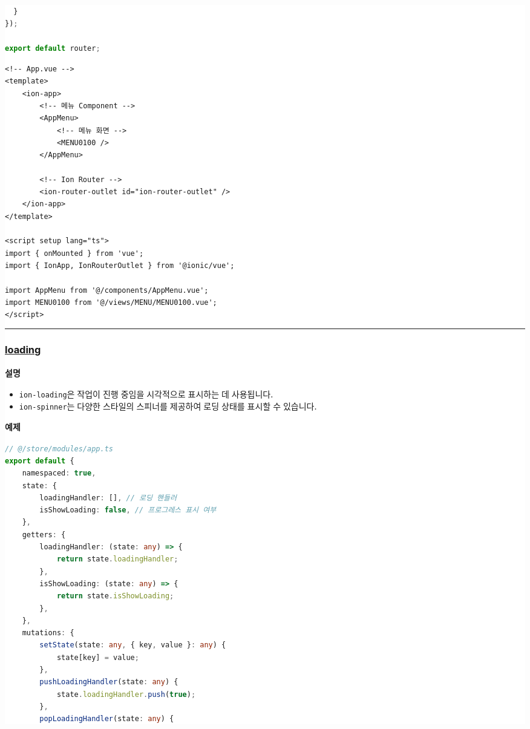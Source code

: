 ```typescript
  }
});

export default router;
```

```vue
<!-- App.vue -->
<template>
    <ion-app>
        <!-- 메뉴 Component -->
        <AppMenu>
            <!-- 메뉴 화면 -->
            <MENU0100 />
        </AppMenu>

        <!-- Ion Router -->
        <ion-router-outlet id="ion-router-outlet" />
    </ion-app>
</template>

<script setup lang="ts">
import { onMounted } from 'vue';
import { IonApp, IonRouterOutlet } from '@ionic/vue';

import AppMenu from '@/components/AppMenu.vue';
import MENU0100 from '@/views/MENU/MENU0100.vue';
</script>
```

---

### [**loading**](https://ionicframework.com/docs/api/loading)

**설명**

- `ion-loading`은 작업이 진행 중임을 시각적으로 표시하는 데 사용됩니다.
- `ion-spinner`는 다양한 스타일의 스피너를 제공하여 로딩 상태를 표시할 수 있습니다.

**예제**

```typescript
// @/store/modules/app.ts
export default {
    namespaced: true,
    state: {
        loadingHandler: [], // 로딩 핸들러
        isShowLoading: false, // 프로그레스 표시 여부
    },
    getters: {
        loadingHandler: (state: any) => {
            return state.loadingHandler;
        },
        isShowLoading: (state: any) => {
            return state.isShowLoading;
        },
    },
    mutations: {
        setState(state: any, { key, value }: any) {
            state[key] = value;
        },
        pushLoadingHandler(state: any) {
            state.loadingHandler.push(true);
        },
        popLoadingHandler(state: any) {
```